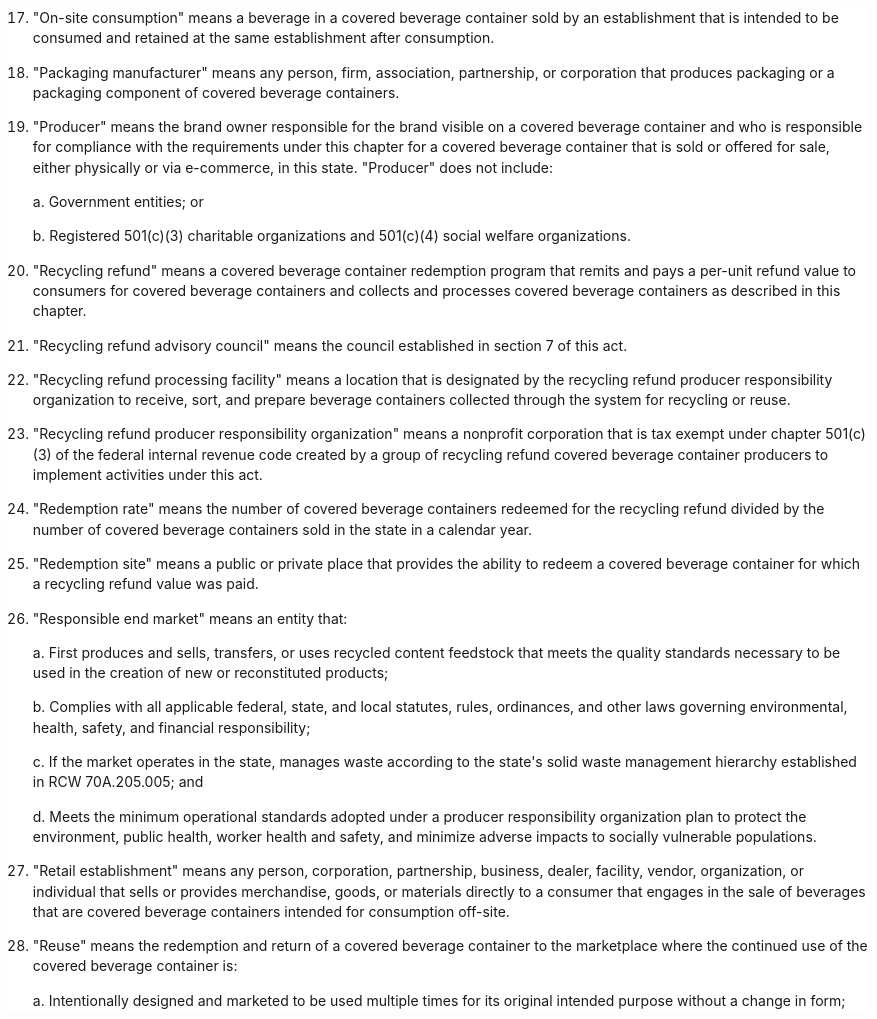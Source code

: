 17. "On-site consumption" means a beverage in a covered beverage container sold by an establishment that is intended to be consumed and retained at the same establishment after consumption.

18. "Packaging manufacturer" means any person, firm, association, partnership, or corporation that produces packaging or a packaging component of covered beverage containers.

19. "Producer" means the brand owner responsible for the brand visible on a covered beverage container and who is responsible for compliance with the requirements under this chapter for a covered beverage container that is sold or offered for sale, either physically or via e-commerce, in this state. "Producer" does not include:

    a. Government entities; or

    b. Registered 501(c)(3) charitable organizations and 501(c)(4) social welfare organizations.

20. "Recycling refund" means a covered beverage container redemption program that remits and pays a per-unit refund value to consumers for covered beverage containers and collects and processes covered beverage containers as described in this chapter.

21. "Recycling refund advisory council" means the council established in section 7 of this act.

22. "Recycling refund processing facility" means a location that is designated by the recycling refund producer responsibility organization to receive, sort, and prepare beverage containers collected through the system for recycling or reuse.

23. "Recycling refund producer responsibility organization" means a nonprofit corporation that is tax exempt under chapter 501(c)(3) of the federal internal revenue code created by a group of recycling refund covered beverage container producers to implement activities under this act.

24. "Redemption rate" means the number of covered beverage containers redeemed for the recycling refund divided by the number of covered beverage containers sold in the state in a calendar year.

25. "Redemption site" means a public or private place that provides the ability to redeem a covered beverage container for which a recycling refund value was paid.

26. "Responsible end market" means an entity that:

    a. First produces and sells, transfers, or uses recycled content feedstock that meets the quality standards necessary to be used in the creation of new or reconstituted products;

    b. Complies with all applicable federal, state, and local statutes, rules, ordinances, and other laws governing environmental, health, safety, and financial responsibility;

    c. If the market operates in the state, manages waste according to the state's solid waste management hierarchy established in RCW 70A.205.005; and

    d. Meets the minimum operational standards adopted under a producer responsibility organization plan to protect the environment, public health, worker health and safety, and minimize adverse impacts to socially vulnerable populations.

27. "Retail establishment" means any person, corporation, partnership, business, dealer, facility, vendor, organization, or individual that sells or provides merchandise, goods, or materials directly to a consumer that engages in the sale of beverages that are covered beverage containers intended for consumption off-site.

28. "Reuse" means the redemption and return of a covered beverage container to the marketplace where the continued use of the covered beverage container is:

    a. Intentionally designed and marketed to be used multiple times for its original intended purpose without a change in form;
